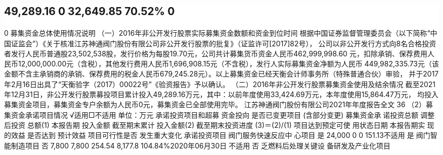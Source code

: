 49,289.16
0
32,649.85
70.52%
0
--
0
募集资金总体使用情况说明
（一）2016年非公开发行股票实际募集资金数额和资金到位时间
根据中国证券监督管理委员会（以下简称“中国证监会”）《关于核准江苏神通阀门股份有限公司非公开发行股票的批复》（证监许可[2017]82号），
公司以非公开发行方式向8名合格投资者发行人民币普通股23,502,538股，发行价格为每股19.70元，公司共计募集货币资金人民币462,999,998.60
元，扣除承销、保荐费用人民币12,000,000.00元（含税），其他发行费用人民币1,696,908.15元（不含税），发行人实际募集资金净额为人民币
449,982,335.73元（该金额不含主承销商的承销、保荐费用的税金人民币679,245.28元）。以上募集资金已经天衡会计师事务所（特殊普通合伙）审验，
并于2017年2月16日出具了“天衡验字（2017）00022号”《验资报告》予以确认。
（二）2016年非公开发行股票募集资金使用及结余情况
截至2021年12月31日，非公开发行股票募投项目累计投入49,289.16万元，其中：以前年度使用33,424.69万元，本年度使用15,864.47万元，
均投入募集资金项目，募集资金专户余额为人民币0元，募集资金已全部使用完毕。
江苏神通阀门股份有限公司2021年年度报告全文
36
（2）募集资金承诺项目情况
√适用□不适用
单位：万元
承诺投资项目和超募
资金投向
是否已变更项目
(含部分变更)
募集资金承
诺投资总额
调整后投资
总额(1)
本报告期
投入金额
截至期末累计
投入金额(2)
截至期末投资进度
(3)＝(2)/(1)
项目达到预定可使
用状态日期
本报告期实
现的效益
是否达到
预计效益
项目可行性是否
发生重大变化
承诺投资项目
阀门服务快速反应中
心项目
是
24,000
0
0
151.13不适用
是
阀门智能制造项目
否
7,800
7,800
254.54
8,177.8
104.84%2020年06月30日
不适用
否
乏燃料后处理关键设
备研发及产业化项目